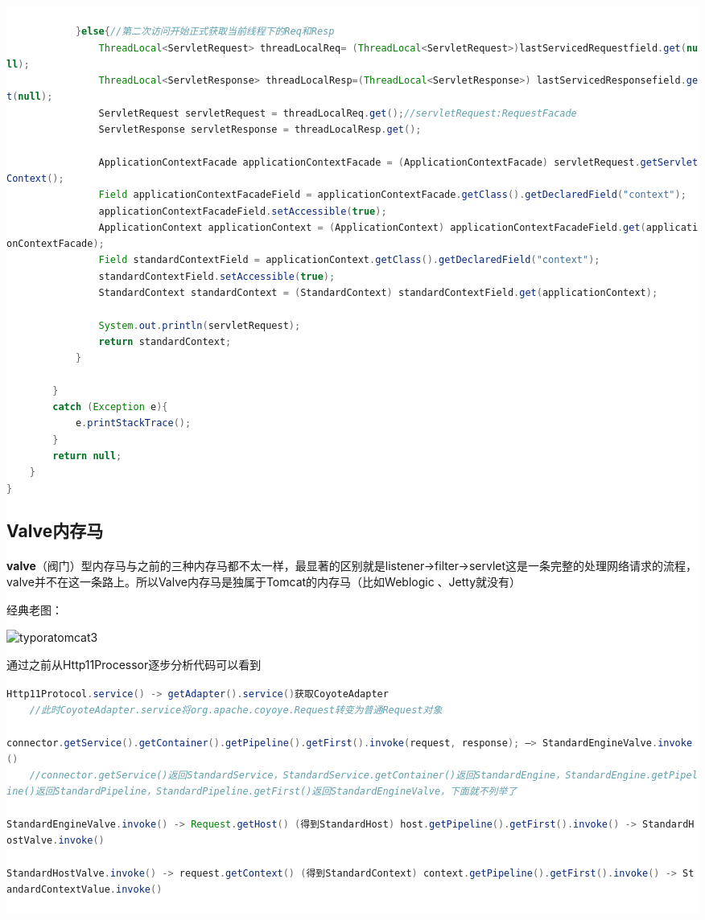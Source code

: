 ```java

            }else{//第二次访问开始正式获取当前线程下的Req和Resp
                ThreadLocal<ServletRequest> threadLocalReq= (ThreadLocal<ServletRequest>)lastServicedRequestfield.get(null);
                ThreadLocal<ServletResponse> threadLocalResp=(ThreadLocal<ServletResponse>) lastServicedResponsefield.get(null);
                ServletRequest servletRequest = threadLocalReq.get();//servletRequest:RequestFacade
                ServletResponse servletResponse = threadLocalResp.get();

                ApplicationContextFacade applicationContextFacade = (ApplicationContextFacade) servletRequest.getServletContext();
                Field applicationContextFacadeField = applicationContextFacade.getClass().getDeclaredField("context");
                applicationContextFacadeField.setAccessible(true);
                ApplicationContext applicationContext = (ApplicationContext) applicationContextFacadeField.get(applicationContextFacade);
                Field standardContextField = applicationContext.getClass().getDeclaredField("context");
                standardContextField.setAccessible(true);
                StandardContext standardContext = (StandardContext) standardContextField.get(applicationContext);

                System.out.println(servletRequest);
                return standardContext;
            }

        }
        catch (Exception e){
            e.printStackTrace();
        }
        return null;
    }
}

```



## Valve内存马

**valve**（阀门）型内存马与之前的三种内存马都不太一样，最显著的区别就是listener->filter->servlet这是一条完整的处理网络请求的流程，valve并不在这一条路上。所以Valve内存马是独属于Tomcat的内存马（比如Weblogic 、Jetty就没有）

经典老图：

![typoratomcat3](https://typora-202017030217.oss-cn-beijing.aliyuncs.com/typora/typoratomcat3.png)

通过之前从Http11Processor逐步分析代码可以看到

```java
Http11Protocol.service() -> getAdapter().service()获取CoyoteAdapter 
    //此时CoyoteAdapter.service将org.apache.coyoye.Request转变为普通Request对象
    
connector.getService().getContainer().getPipeline().getFirst().invoke(request, response); —> StandardEngineValve.invoke()
	//connector.getService()返回StandardService，StandardService.getContainer()返回StandardEngine，StandardEngine.getPipeline()返回StandardPipeline，StandardPipeline.getFirst()返回StandardEngineValve，下面就不列举了
    
StandardEngineValve.invoke() -> Request.getHost() (得到StandardHost) host.getPipeline().getFirst().invoke() -> StandardHostValve.invoke()
    
StandardHostValve.invoke() -> request.getContext() (得到StandardContext) context.getPipeline().getFirst().invoke() -> StandardContextValue.invoke()
    
```